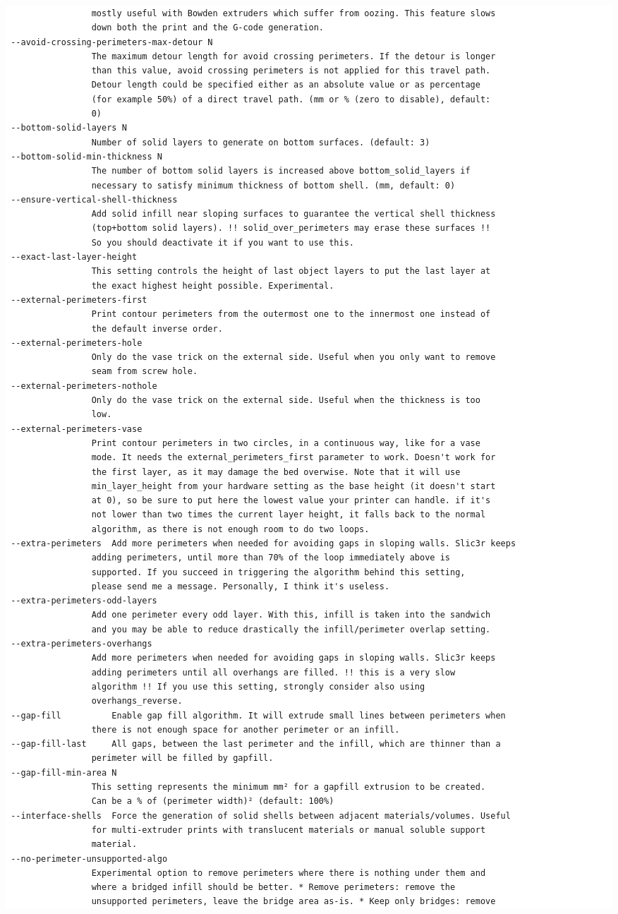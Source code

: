                      mostly useful with Bowden extruders which suffer from oozing. This feature slows
                     down both the print and the G-code generation.
     --avoid-crossing-perimeters-max-detour N
                     The maximum detour length for avoid crossing perimeters. If the detour is longer
                     than this value, avoid crossing perimeters is not applied for this travel path.
                     Detour length could be specified either as an absolute value or as percentage
                     (for example 50%) of a direct travel path. (mm or % (zero to disable), default:
                     0)
     --bottom-solid-layers N
                     Number of solid layers to generate on bottom surfaces. (default: 3)
     --bottom-solid-min-thickness N
                     The number of bottom solid layers is increased above bottom_solid_layers if
                     necessary to satisfy minimum thickness of bottom shell. (mm, default: 0)
     --ensure-vertical-shell-thickness
                     Add solid infill near sloping surfaces to guarantee the vertical shell thickness
                     (top+bottom solid layers). !! solid_over_perimeters may erase these surfaces !!
                     So you should deactivate it if you want to use this.
     --exact-last-layer-height
                     This setting controls the height of last object layers to put the last layer at
                     the exact highest height possible. Experimental.
     --external-perimeters-first
                     Print contour perimeters from the outermost one to the innermost one instead of
                     the default inverse order.
     --external-perimeters-hole
                     Only do the vase trick on the external side. Useful when you only want to remove
                     seam from screw hole.
     --external-perimeters-nothole
                     Only do the vase trick on the external side. Useful when the thickness is too
                     low.
     --external-perimeters-vase
                     Print contour perimeters in two circles, in a continuous way, like for a vase
                     mode. It needs the external_perimeters_first parameter to work. Doesn't work for
                     the first layer, as it may damage the bed overwise. Note that it will use
                     min_layer_height from your hardware setting as the base height (it doesn't start
                     at 0), so be sure to put here the lowest value your printer can handle. if it's
                     not lower than two times the current layer height, it falls back to the normal
                     algorithm, as there is not enough room to do two loops.
     --extra-perimeters  Add more perimeters when needed for avoiding gaps in sloping walls. Slic3r keeps
                     adding perimeters, until more than 70% of the loop immediately above is
                     supported. If you succeed in triggering the algorithm behind this setting,
                     please send me a message. Personally, I think it's useless.
     --extra-perimeters-odd-layers
                     Add one perimeter every odd layer. With this, infill is taken into the sandwich
                     and you may be able to reduce drastically the infill/perimeter overlap setting.
     --extra-perimeters-overhangs
                     Add more perimeters when needed for avoiding gaps in sloping walls. Slic3r keeps
                     adding perimeters until all overhangs are filled. !! this is a very slow
                     algorithm !! If you use this setting, strongly consider also using
                     overhangs_reverse.
     --gap-fill          Enable gap fill algorithm. It will extrude small lines between perimeters when
                     there is not enough space for another perimeter or an infill.
     --gap-fill-last     All gaps, between the last perimeter and the infill, which are thinner than a
                     perimeter will be filled by gapfill.
     --gap-fill-min-area N
                     This setting represents the minimum mm² for a gapfill extrusion to be created.
                     Can be a % of (perimeter width)² (default: 100%)
     --interface-shells  Force the generation of solid shells between adjacent materials/volumes. Useful
                     for multi-extruder prints with translucent materials or manual soluble support
                     material.
     --no-perimeter-unsupported-algo
                     Experimental option to remove perimeters where there is nothing under them and
                     where a bridged infill should be better. * Remove perimeters: remove the
                     unsupported perimeters, leave the bridge area as-is. * Keep only bridges: remove